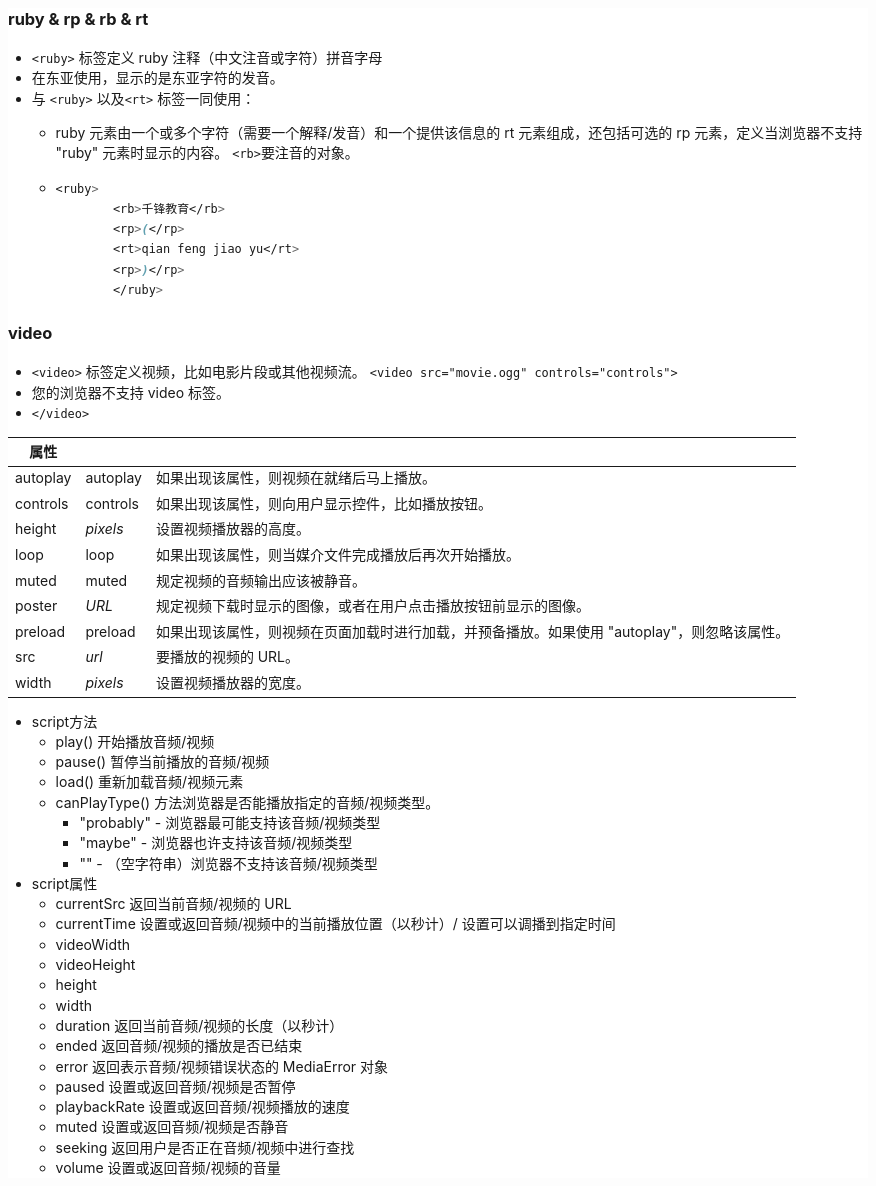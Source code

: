 ### ruby & rp & rb & rt

- `<ruby>` 标签定义 ruby 注释（中文注音或字符）拼音字母
- 在东亚使用，显示的是东亚字符的发音。
- 与 `<ruby>` 以及`<rt>` 标签一同使用：
  - ruby 元素由一个或多个字符（需要一个解释/发音）和一个提供该信息的 rt 元素组成，还包括可选的 rp 元素，定义当浏览器不支持 "ruby" 元素时显示的内容。
  `<rb>`要注音的对象。

  - ```css
    <ruby>
            <rb>千锋教育</rb>
            <rp>(</rp>
            <rt>qian feng jiao yu</rt>
            <rp>)</rp>
            </ruby>
    ```

### video

- `<video>` 标签定义视频，比如电影片段或其他视频流。
`<video src="movie.ogg" controls="controls">`
- 您的浏览器不支持 video 标签。
- `</video>`

|      属性|          |                                                          |
|--        |--        |--                                                          |
| autoplay | autoplay | 如果出现该属性，则视频在就绪后马上播放。                     |
| controls | controls | 如果出现该属性，则向用户显示控件，比如播放按钮。             |
| height | *pixels* | 设置视频播放器的高度。                                       |
| loop  | loop     | 如果出现该属性，则当媒介文件完成播放后再次开始播放。         |
| muted | muted    | 规定视频的音频输出应该被静音。                               |
| poster | *URL*    | 规定视频下载时显示的图像，或者在用户点击播放按钮前显示的图像。 |
| preload | preload  | 如果出现该属性，则视频在页面加载时进行加载，并预备播放。如果使用 "autoplay"，则忽略该属性。 |
| src | *url*    | 要播放的视频的 URL。                                         |
| width | *pixels* | 设置视频播放器的宽度。

- script方法
  - play() 开始播放音频/视频
  - pause() 暂停当前播放的音频/视频
  - load() 重新加载音频/视频元素
  - canPlayType() 方法浏览器是否能播放指定的音频/视频类型。
    - "probably" - 浏览器最可能支持该音频/视频类型
    - "maybe" - 浏览器也许支持该音频/视频类型
    - "" - （空字符串）浏览器不支持该音频/视频类型
- script属性
  - currentSrc 返回当前音频/视频的 URL
  - currentTime 设置或返回音频/视频中的当前播放位置（以秒计）/ 设置可以调播到指定时间
  - videoWidth
  - videoHeight
  - height
  - width
  - duration 返回当前音频/视频的长度（以秒计）
  - ended 返回音频/视频的播放是否已结束
  - error 返回表示音频/视频错误状态的 MediaError 对象
  - paused 设置或返回音频/视频是否暂停
  - playbackRate 设置或返回音频/视频播放的速度
  - muted 设置或返回音频/视频是否静音
  - seeking 返回用户是否正在音频/视频中进行查找
  - volume 设置或返回音频/视频的音量